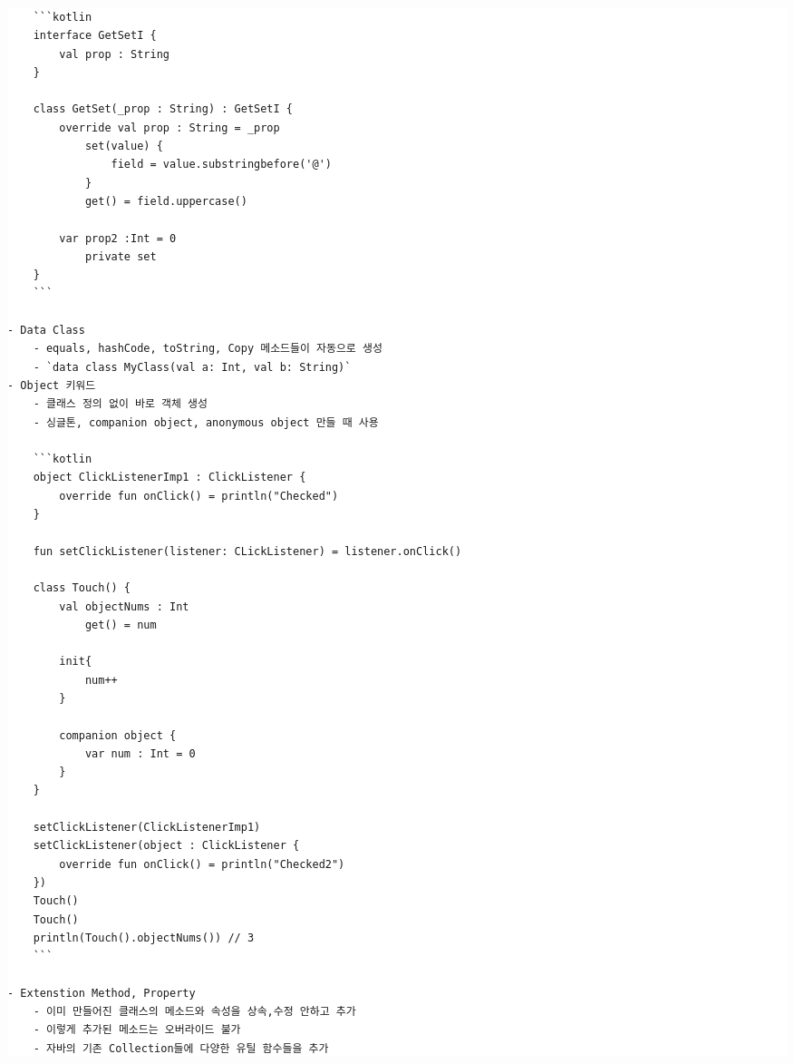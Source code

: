         ```kotlin
        interface GetSetI {
        	val prop : String
        }
        
        class GetSet(_prop : String) : GetSetI {
        	override val prop : String = _prop
        		set(value) {
        			field = value.substringbefore('@')
        		}
        		get() = field.uppercase()
        
        	var prop2 :Int = 0
        		private set
        }
        ```
        
    - Data Class
        - equals, hashCode, toString, Copy 메소드들이 자동으로 생성
        - `data class MyClass(val a: Int, val b: String)`
    - Object 키워드
        - 클래스 정의 없이 바로 객체 생성
        - 싱글톤, companion object, anonymous object 만들 때 사용
        
        ```kotlin
        object ClickListenerImp1 : ClickListener {
        	override fun onClick() = println("Checked")
        }
        
        fun setClickListener(listener: CLickListener) = listener.onClick()
        
        class Touch() {
        	val objectNums : Int
        		get() = num
        
        	init{
        		num++
        	}
        
        	companion object {
        		var num : Int = 0
        	}
        }
        
        setClickListener(ClickListenerImp1)
        setClickListener(object : ClickListener {
        	override fun onClick() = println("Checked2")
        })
        Touch()
        Touch()
        println(Touch().objectNums()) // 3
        ```
        
    - Extenstion Method, Property
        - 이미 만들어진 클래스의 메소드와 속성을 상속,수정 안하고 추가
        - 이렇게 추가된 메소드는 오버라이드 불가
        - 자바의 기존 Collection들에 다양한 유틸 함수들을 추가
        